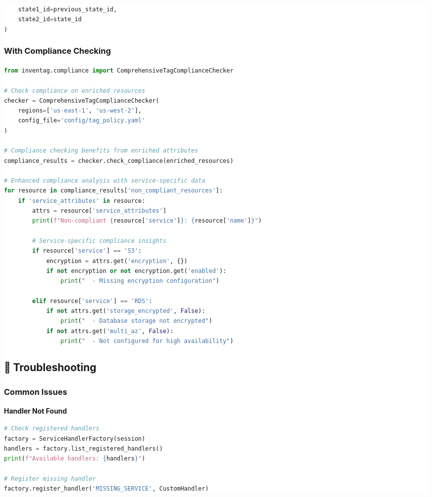 ```python
    state1_id=previous_state_id,
    state2_id=state_id
)
```

### With Compliance Checking

```python
from inventag.compliance import ComprehensiveTagComplianceChecker

# Check compliance on enriched resources
checker = ComprehensiveTagComplianceChecker(
    regions=['us-east-1', 'us-west-2'],
    config_file='config/tag_policy.yaml'
)

# Compliance checking benefits from enriched attributes
compliance_results = checker.check_compliance(enriched_resources)

# Enhanced compliance analysis with service-specific data
for resource in compliance_results['non_compliant_resources']:
    if 'service_attributes' in resource:
        attrs = resource['service_attributes']
        print(f"Non-compliant {resource['service']}: {resource['name']}")
        
        # Service-specific compliance insights
        if resource['service'] == 'S3':
            encryption = attrs.get('encryption', {})
            if not encryption or not encryption.get('enabled'):
                print("  - Missing encryption configuration")
        
        elif resource['service'] == 'RDS':
            if not attrs.get('storage_encrypted', False):
                print("  - Database storage not encrypted")
            if not attrs.get('multi_az', False):
                print("  - Not configured for high availability")
```

## 🚨 Troubleshooting

### Common Issues

**Handler Not Found**
```python
# Check registered handlers
factory = ServiceHandlerFactory(session)
handlers = factory.list_registered_handlers()
print(f"Available handlers: {handlers}")

# Register missing handler
factory.register_handler('MISSING_SERVICE', CustomHandler)
```
